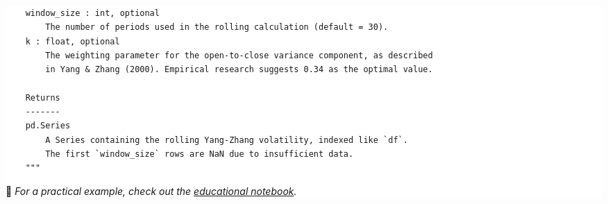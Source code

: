 ``` title="yang_zhang_volatility function docstring"
    window_size : int, optional
        The number of periods used in the rolling calculation (default = 30).
    k : float, optional
        The weighting parameter for the open-to-close variance component, as described
        in Yang & Zhang (2000). Empirical research suggests 0.34 as the optimal value.

    Returns
    -------
    pd.Series
        A Series containing the rolling Yang-Zhang volatility, indexed like `df`.
        The first `window_size` rows are NaN due to insufficient data.
    """

```

📢 *For a practical example, check out the [educational notebook](https://www.quantreo.com).*

